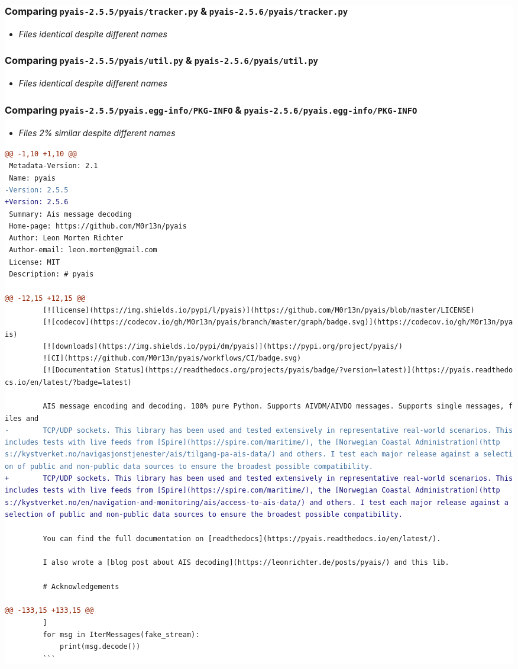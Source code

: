 ### Comparing `pyais-2.5.5/pyais/tracker.py` & `pyais-2.5.6/pyais/tracker.py`

 * *Files identical despite different names*

### Comparing `pyais-2.5.5/pyais/util.py` & `pyais-2.5.6/pyais/util.py`

 * *Files identical despite different names*

### Comparing `pyais-2.5.5/pyais.egg-info/PKG-INFO` & `pyais-2.5.6/pyais.egg-info/PKG-INFO`

 * *Files 2% similar despite different names*

```diff
@@ -1,10 +1,10 @@
 Metadata-Version: 2.1
 Name: pyais
-Version: 2.5.5
+Version: 2.5.6
 Summary: Ais message decoding
 Home-page: https://github.com/M0r13n/pyais
 Author: Leon Morten Richter
 Author-email: leon.morten@gmail.com
 License: MIT
 Description: # pyais
         
@@ -12,15 +12,15 @@
         [![license](https://img.shields.io/pypi/l/pyais)](https://github.com/M0r13n/pyais/blob/master/LICENSE)
         [![codecov](https://codecov.io/gh/M0r13n/pyais/branch/master/graph/badge.svg)](https://codecov.io/gh/M0r13n/pyais)
         [![downloads](https://img.shields.io/pypi/dm/pyais)](https://pypi.org/project/pyais/)
         ![CI](https://github.com/M0r13n/pyais/workflows/CI/badge.svg)
         [![Documentation Status](https://readthedocs.org/projects/pyais/badge/?version=latest)](https://pyais.readthedocs.io/en/latest/?badge=latest)
         
         AIS message encoding and decoding. 100% pure Python. Supports AIVDM/AIVDO messages. Supports single messages, files and
-        TCP/UDP sockets. This library has been used and tested extensively in representative real-world scenarios. This includes tests with live feeds from [Spire](https://spire.com/maritime/), the [Norwegian Coastal Administration](https://kystverket.no/navigasjonstjenester/ais/tilgang-pa-ais-data/) and others. I test each major release against a selection of public and non-public data sources to ensure the broadest possible compatibility.
+        TCP/UDP sockets. This library has been used and tested extensively in representative real-world scenarios. This includes tests with live feeds from [Spire](https://spire.com/maritime/), the [Norwegian Coastal Administration](https://kystverket.no/en/navigation-and-monitoring/ais/access-to-ais-data/) and others. I test each major release against a selection of public and non-public data sources to ensure the broadest possible compatibility.
         
         You can find the full documentation on [readthedocs](https://pyais.readthedocs.io/en/latest/).
         
         I also wrote a [blog post about AIS decoding](https://leonrichter.de/posts/pyais/) and this lib.
         
         # Acknowledgements
         
@@ -133,15 +133,15 @@
         ]
         for msg in IterMessages(fake_stream):
             print(msg.decode())
         ```
```